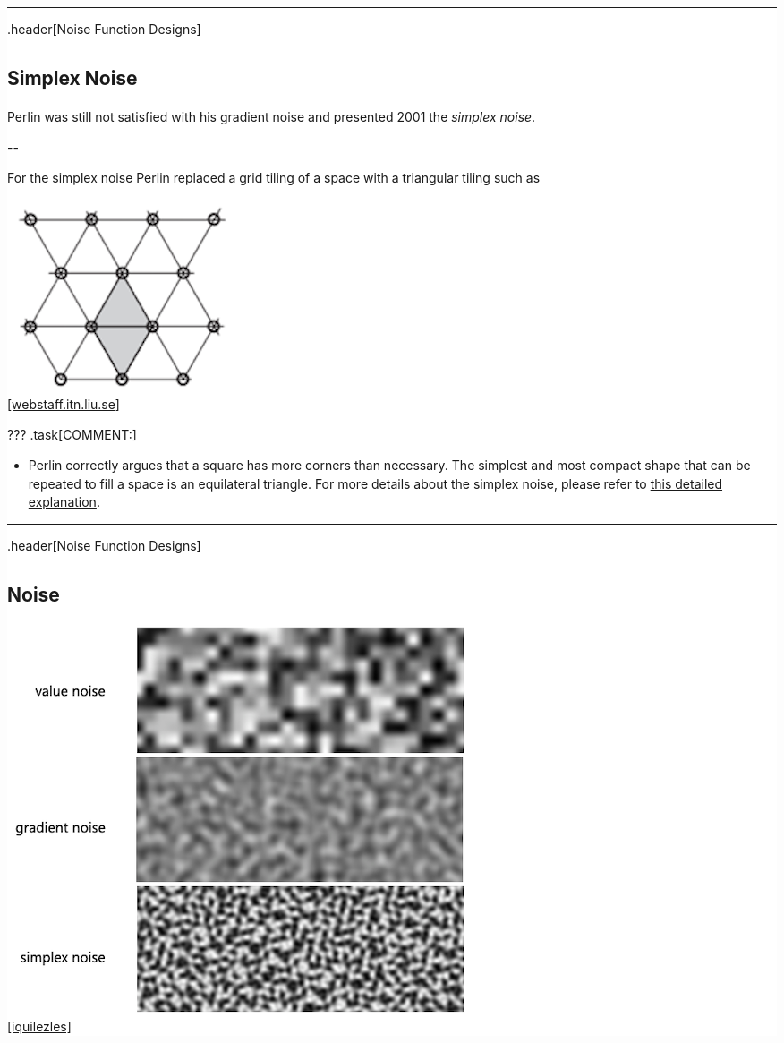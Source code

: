 
---
.header[Noise Function Designs]

##  Simplex Noise

Perlin was still not satisfied with his gradient noise and presented 2001 the *simplex noise*.  

--

For the simplex noise Perlin replaced a grid tiling of a space with a triangular tiling such as

![simplex_01](../02_scripts/img/06/simplex_01.png)  
[[webstaff.itn.liu.se]](http://webstaff.itn.liu.se/~stegu/simplexnoise/simplexnoise.pdf)



???
.task[COMMENT:]  

* Perlin correctly argues that a square has more corners than necessary. The simplest and most compact shape that can be repeated to fill a space is an equilateral triangle. For more details about the simplex noise, please refer to [this detailed explanation](http://webstaff.itn.liu.se/~stegu/simplexnoise/simplexnoise.pdf).

---
.header[Noise Function Designs]

## Noise


![simplex_02](../02_scripts/img/06/simplex_02.png)  
[[iquilezles]](http://www.iquilezles.org/)
